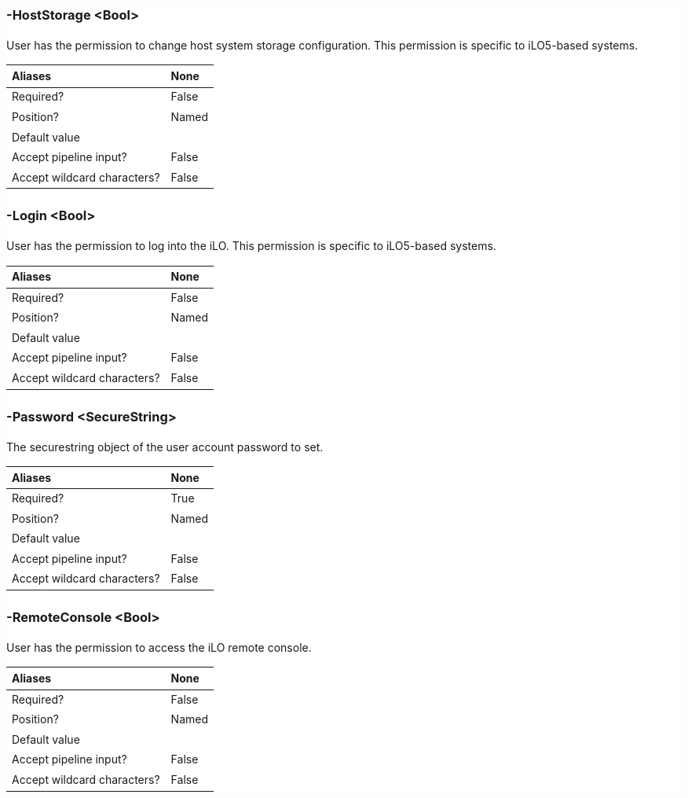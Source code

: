 ### -HostStorage &lt;Bool&gt;

User has the permission to change host system storage configuration.  This permission is specific to iLO5-based systems.

| Aliases | None |
| :--- | :--- |
| Required? | False |
| Position? | Named |
| Default value |  |
| Accept pipeline input? | False |
| Accept wildcard characters? | False |

### -Login &lt;Bool&gt;

User has the permission to log into the iLO.  This permission is specific to iLO5-based systems.

| Aliases | None |
| :--- | :--- |
| Required? | False |
| Position? | Named |
| Default value |  |
| Accept pipeline input? | False |
| Accept wildcard characters? | False |

### -Password &lt;SecureString&gt;

The securestring object of the user account password to set.

| Aliases | None |
| :--- | :--- |
| Required? | True |
| Position? | Named |
| Default value |  |
| Accept pipeline input? | False |
| Accept wildcard characters? | False |

### -RemoteConsole &lt;Bool&gt;

User has the permission to access the iLO remote console.

| Aliases | None |
| :--- | :--- |
| Required? | False |
| Position? | Named |
| Default value |  |
| Accept pipeline input? | False |
| Accept wildcard characters? | False |
